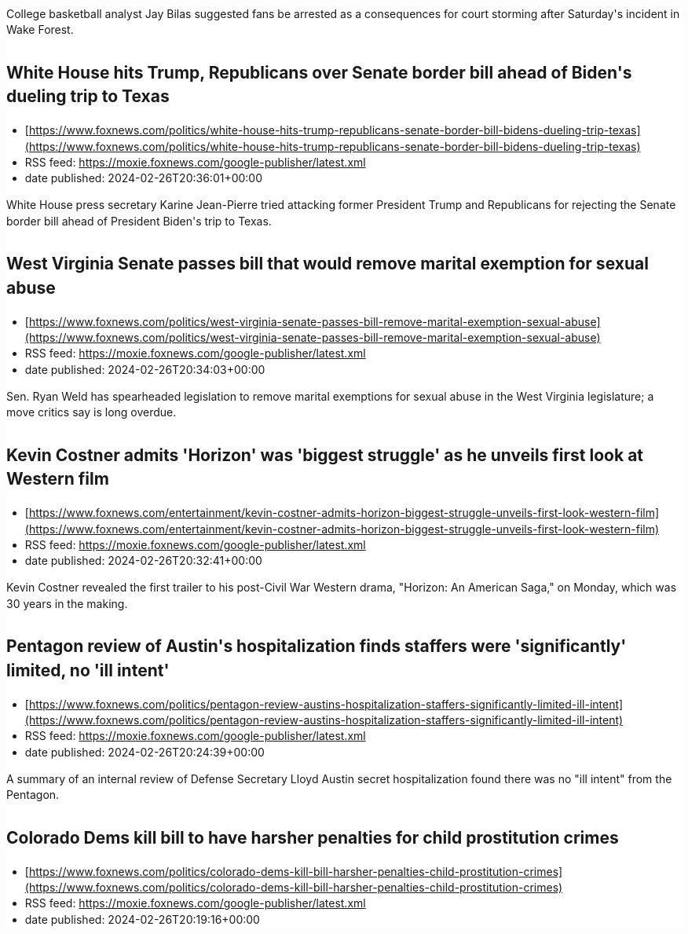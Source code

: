 College basketball analyst Jay Bilas suggested fans be arrested as a consequences for court storming after Saturday&apos;s incident in Wake Forest.

## White House hits Trump, Republicans over Senate border bill ahead of Biden's dueling trip to Texas
 - [https://www.foxnews.com/politics/white-house-hits-trump-republicans-senate-border-bill-bidens-dueling-trip-texas](https://www.foxnews.com/politics/white-house-hits-trump-republicans-senate-border-bill-bidens-dueling-trip-texas)
 - RSS feed: https://moxie.foxnews.com/google-publisher/latest.xml
 - date published: 2024-02-26T20:36:01+00:00

White House press secretary Karine Jean-Pierre tried attacking former President Trump and Republicans for rejecting the Senate border bill ahead of President Biden&apos;s trip to Texas.

## West Virginia Senate passes bill that would remove marital exemption for sexual abuse
 - [https://www.foxnews.com/politics/west-virginia-senate-passes-bill-remove-marital-exemption-sexual-abuse](https://www.foxnews.com/politics/west-virginia-senate-passes-bill-remove-marital-exemption-sexual-abuse)
 - RSS feed: https://moxie.foxnews.com/google-publisher/latest.xml
 - date published: 2024-02-26T20:34:03+00:00

Sen. Ryan Weld has spearheaded legislation to remove marital exemptions for sexual abuse in the West Virginia legislature; a move critics say is long overdue.

## Kevin Costner admits 'Horizon' was 'biggest struggle' as he unveils first look at Western film
 - [https://www.foxnews.com/entertainment/kevin-costner-admits-horizon-biggest-struggle-unveils-first-look-western-film](https://www.foxnews.com/entertainment/kevin-costner-admits-horizon-biggest-struggle-unveils-first-look-western-film)
 - RSS feed: https://moxie.foxnews.com/google-publisher/latest.xml
 - date published: 2024-02-26T20:32:41+00:00

Kevin Costner revealed the first trailer to his post-Civil War Western drama, &quot;Horizon: An American Saga,&quot; on Monday, which was 30 years in the making.

## Pentagon review of Austin's hospitalization finds staffers were 'significantly' limited, no 'ill intent'
 - [https://www.foxnews.com/politics/pentagon-review-austins-hospitalization-staffers-significantly-limited-ill-intent](https://www.foxnews.com/politics/pentagon-review-austins-hospitalization-staffers-significantly-limited-ill-intent)
 - RSS feed: https://moxie.foxnews.com/google-publisher/latest.xml
 - date published: 2024-02-26T20:24:39+00:00

A summary of an internal review of Defense Secretary Lloyd Austin secret hospitalization found there was no &quot;ill intent&quot; from the Pentagon.

## Colorado Dems kill bill to have harsher penalties for child prostitution crimes
 - [https://www.foxnews.com/politics/colorado-dems-kill-bill-harsher-penalties-child-prostitution-crimes](https://www.foxnews.com/politics/colorado-dems-kill-bill-harsher-penalties-child-prostitution-crimes)
 - RSS feed: https://moxie.foxnews.com/google-publisher/latest.xml
 - date published: 2024-02-26T20:19:16+00:00
